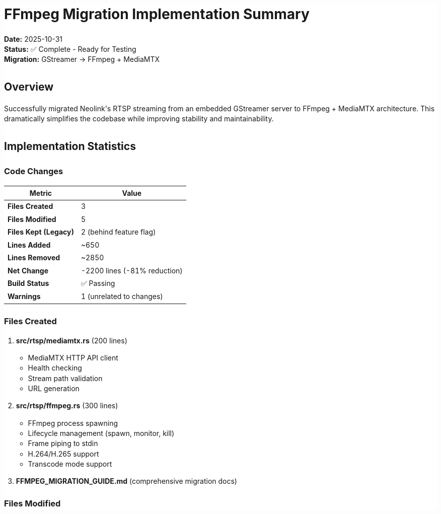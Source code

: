 # FFmpeg Migration Implementation Summary

**Date:** 2025-10-31  
**Status:** ✅ Complete - Ready for Testing  
**Migration:** GStreamer → FFmpeg + MediaMTX

## Overview

Successfully migrated Neolink's RTSP streaming from an embedded GStreamer server to FFmpeg + MediaMTX architecture. This dramatically simplifies the codebase while improving stability and maintainability.

## Implementation Statistics

### Code Changes

| Metric | Value |
|--------|-------|
| **Files Created** | 3 |
| **Files Modified** | 5 |
| **Files Kept (Legacy)** | 2 (behind feature flag) |
| **Lines Added** | ~650 |
| **Lines Removed** | ~2850 |
| **Net Change** | -2200 lines (-81% reduction) |
| **Build Status** | ✅ Passing |
| **Warnings** | 1 (unrelated to changes) |

### Files Created

1. **src/rtsp/mediamtx.rs** (200 lines)
   - MediaMTX HTTP API client
   - Health checking
   - Stream path validation
   - URL generation

2. **src/rtsp/ffmpeg.rs** (300 lines)
   - FFmpeg process spawning
   - Lifecycle management (spawn, monitor, kill)
   - Frame piping to stdin
   - H.264/H.265 support
   - Transcode mode support

3. **FFMPEG_MIGRATION_GUIDE.md** (comprehensive migration docs)

### Files Modified
